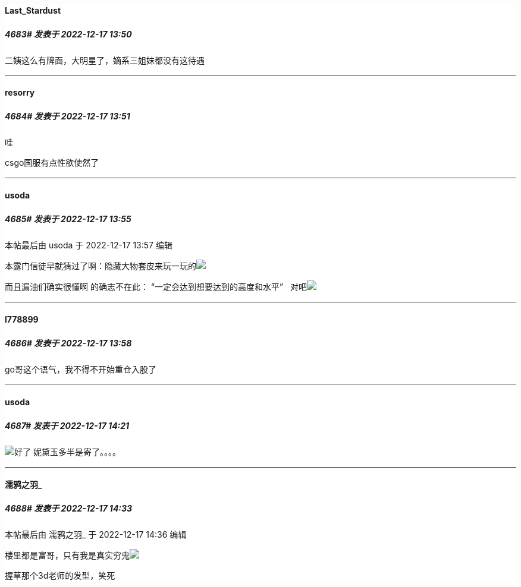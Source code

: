 ####  Last_Stardust  
##### 4683#       发表于 2022-12-17 13:50

二姨这么有牌面，大明星了，嫡系三姐妹都没有这待遇



*****

####  resorry  
##### 4684#       发表于 2022-12-17 13:51

哇

csgo国服有点性欲使然了

*****

####  usoda  
##### 4685#       发表于 2022-12-17 13:55

 本帖最后由 usoda 于 2022-12-17 13:57 编辑 

本露门信徒早就猜过了啊：隐藏大物套皮来玩一玩的<img src="https://static.saraba1st.com/image/smiley/face2017/067.png" referrerpolicy="no-referrer">  

而且漏油们确实很懂啊 的确志不在此： “一定会达到想要达到的高度和水平”   对吧<img src="https://static.saraba1st.com/image/smiley/face2017/185.png" referrerpolicy="no-referrer">

*****

####  l778899  
##### 4686#       发表于 2022-12-17 13:58

go哥这个语气，我不得不开始重仓入股了



*****

####  usoda  
##### 4687#       发表于 2022-12-17 14:21

<img src="https://static.saraba1st.com/image/smiley/face2017/125.png" referrerpolicy="no-referrer">好了 妮黛玉多半是寄了。。。。



*****

####  濡鸦之羽_  
##### 4688#       发表于 2022-12-17 14:33

 本帖最后由 濡鸦之羽_ 于 2022-12-17 14:36 编辑 

楼里都是富哥，只有我是真实穷鬼<img src="https://static.saraba1st.com/image/smiley/face2017/066.png" referrerpolicy="no-referrer">

握草那个3d老师的发型，笑死
